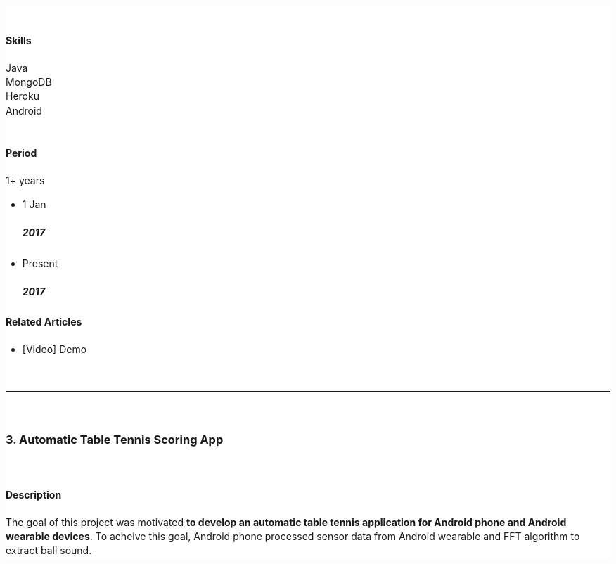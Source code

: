 <br/>

<h4>Skills</h4>
<div>
    <div class="chip lang">Java</div>
    <div class="chip db">MongoDB</div>
    <div class="chip devops">Heroku</div>
    <div class="chip tools">Android</div>
</div>

<br/>

<h4>Period</h4>
1+ years
<div class="hori-timeline" dir="ltr">
    <ul class="list-inline events">
        <li class="list-inline-item event-list">
            <div class="px-4">
                <div class="event-date soft-primary">1 Jan</div>
                <h5 class="font-size-16">2017</h5>
                <p class="text-muted"></p>
            </div>
        </li>
        <li class="list-inline-item event-list">
            <div class="px-4">
                <div class="event-date soft-success">Present</div>
                <h5 class="font-size-16">2017</h5>
                <p class="text-muted"></p>
            </div>
        </li>
    </ul>
</div>

<h4>Related Articles</h4>
<ul>
   <li><a href="https://youtu.be/ewOimXMYnrs">[Video] Demo</a></li>
</ul>
<br/>
<hr/>
<br/>


<h3> <a name="3">3. Automatic Table Tennis Scoring App</a></h3>
<br/>
<h4> Description </h4>
 <p>
The goal of this project was motivated <b>to develop an automatic table tennis application for Android phone and Android wearable devices</b>. To acheive this goal, Android phone processed sensor data from Android wearable and FFT algorithm to extract ball sound.
</p>
<div class="video-container">
<iframe class="responsive-iframe" src="https://www.youtube.com/embed/ToNUpohRiK4" title="YouTube video player" frameborder="0" allow="accelerometer; autoplay; clipboard-write; encrypted-media; gyroscope; picture-in-picture" allowfullscreen></iframe></div>
